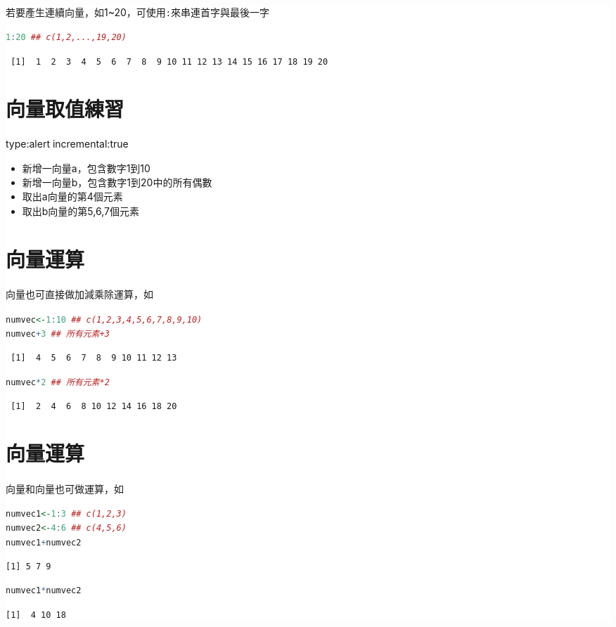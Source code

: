 若要產生連續向量，如1~20，可使用`:`來串連首字與最後一字

```r
1:20 ## c(1,2,...,19,20)
```

```
 [1]  1  2  3  4  5  6  7  8  9 10 11 12 13 14 15 16 17 18 19 20
```

向量取值練習
====================================
type:alert
incremental:true

- 新增一向量a，包含數字1到10
- 新增一向量b，包含數字1到20中的所有偶數
- 取出a向量的第4個元素
- 取出b向量的第5,6,7個元素


向量運算
========================================================  
向量也可直接做加減乘除運算，如

```r
numvec<-1:10 ## c(1,2,3,4,5,6,7,8,9,10)
numvec+3 ## 所有元素+3
```

```
 [1]  4  5  6  7  8  9 10 11 12 13
```

```r
numvec*2 ## 所有元素*2
```

```
 [1]  2  4  6  8 10 12 14 16 18 20
```

向量運算
========================================================  
向量和向量也可做運算，如

```r
numvec1<-1:3 ## c(1,2,3)
numvec2<-4:6 ## c(4,5,6)
numvec1+numvec2
```

```
[1] 5 7 9
```

```r
numvec1*numvec2
```

```
[1]  4 10 18
```
